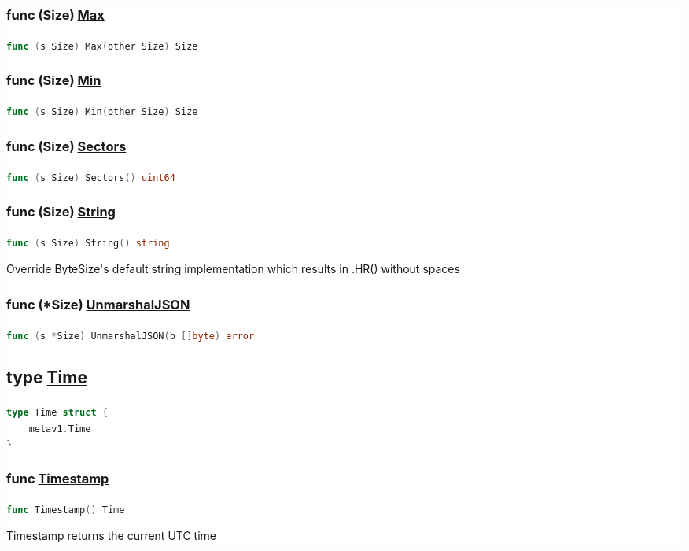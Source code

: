 

### <a name="Size.Max">func</a> (Size) [Max](/pkg/apis/meta/v1alpha1/size.go?s=1055:1089#L62)
``` go
func (s Size) Max(other Size) Size
```



### <a name="Size.Min">func</a> (Size) [Min](/pkg/apis/meta/v1alpha1/size.go?s=952:986#L54)
``` go
func (s Size) Min(other Size) Size
```



### <a name="Size.Sectors">func</a> (Size) [Sectors](/pkg/apis/meta/v1alpha1/size.go?s=612:642#L39)
``` go
func (s Size) Sectors() uint64
```



### <a name="Size.String">func</a> (Size) [String](/pkg/apis/meta/v1alpha1/size.go?s=770:799#L44)
``` go
func (s Size) String() string
```
Override ByteSize's default string implementation which results in .HR() without spaces




### <a name="Size.UnmarshalJSON">func</a> (\*Size) [UnmarshalJSON](/pkg/apis/meta/v1alpha1/size.go?s=1265:1309#L75)
``` go
func (s *Size) UnmarshalJSON(b []byte) error
```



## <a name="Time">type</a> [Time](/pkg/apis/meta/v1alpha1/time.go?s=134:167#L11)
``` go
type Time struct {
    metav1.Time
}

```






### <a name="Timestamp">func</a> [Timestamp](/pkg/apis/meta/v1alpha1/time.go?s=460:481#L23)
``` go
func Timestamp() Time
```
Timestamp returns the current UTC time
